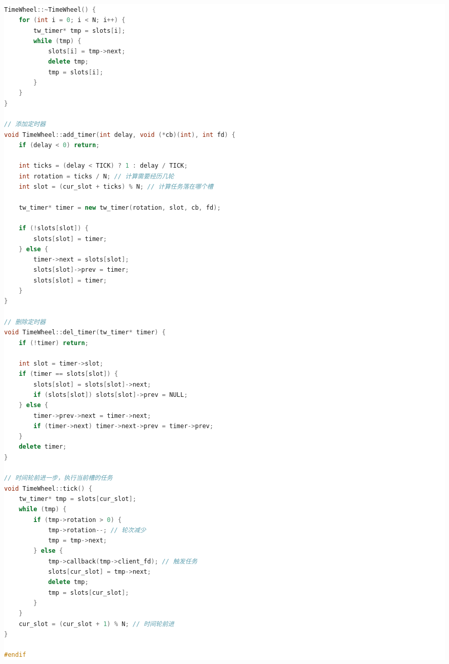 ```cpp
TimeWheel::~TimeWheel() {
    for (int i = 0; i < N; i++) {
        tw_timer* tmp = slots[i];
        while (tmp) {
            slots[i] = tmp->next;
            delete tmp;
            tmp = slots[i];
        }
    }
}

// 添加定时器
void TimeWheel::add_timer(int delay, void (*cb)(int), int fd) {
    if (delay < 0) return;
    
    int ticks = (delay < TICK) ? 1 : delay / TICK;
    int rotation = ticks / N; // 计算需要经历几轮
    int slot = (cur_slot + ticks) % N; // 计算任务落在哪个槽

    tw_timer* timer = new tw_timer(rotation, slot, cb, fd);

    if (!slots[slot]) {
        slots[slot] = timer;
    } else {
        timer->next = slots[slot];
        slots[slot]->prev = timer;
        slots[slot] = timer;
    }
}

// 删除定时器
void TimeWheel::del_timer(tw_timer* timer) {
    if (!timer) return;
    
    int slot = timer->slot;
    if (timer == slots[slot]) {
        slots[slot] = slots[slot]->next;
        if (slots[slot]) slots[slot]->prev = NULL;
    } else {
        timer->prev->next = timer->next;
        if (timer->next) timer->next->prev = timer->prev;
    }
    delete timer;
}

// 时间轮前进一步，执行当前槽的任务
void TimeWheel::tick() {
    tw_timer* tmp = slots[cur_slot];
    while (tmp) {
        if (tmp->rotation > 0) {
            tmp->rotation--; // 轮次减少
            tmp = tmp->next;
        } else {
            tmp->callback(tmp->client_fd); // 触发任务
            slots[cur_slot] = tmp->next;
            delete tmp;
            tmp = slots[cur_slot];
        }
    }
    cur_slot = (cur_slot + 1) % N; // 时间轮前进
}

#endif
```